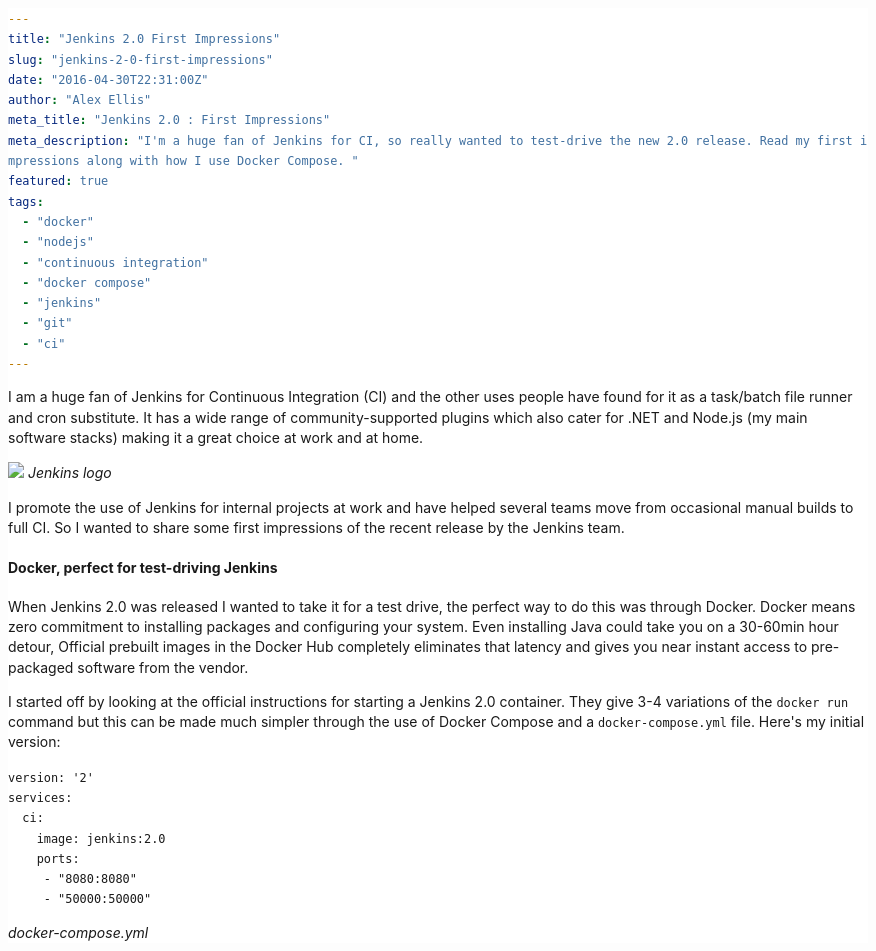 ```yaml
---
title: "Jenkins 2.0 First Impressions"
slug: "jenkins-2-0-first-impressions"
date: "2016-04-30T22:31:00Z"
author: "Alex Ellis"
meta_title: "Jenkins 2.0 : First Impressions"
meta_description: "I'm a huge fan of Jenkins for CI, so really wanted to test-drive the new 2.0 release. Read my first impressions along with how I use Docker Compose. "
featured: true
tags:
  - "docker"
  - "nodejs"
  - "continuous integration"
  - "docker compose"
  - "jenkins"
  - "git"
  - "ci"
---
```


I am a huge fan of Jenkins for Continuous Integration (CI) and the other uses people have found for it as a task/batch file runner and cron substitute. It has a wide range of community-supported plugins which also cater for .NET and Node.js (my main software stacks) making it a great choice at work and at home.

![](/content/images/2016/04/226px-Jenkins_logo-svg.png)
*Jenkins logo*

I promote the use of Jenkins for internal projects at work and have helped several teams move from occasional manual builds to full CI. So I wanted to share some first impressions of the recent release by the Jenkins team.

#### Docker, perfect for test-driving Jenkins

When Jenkins 2.0 was released I wanted to take it for a test drive, the perfect way to do this was through Docker. Docker means zero commitment to installing packages and configuring your system. Even installing Java could take you on a 30-60min hour detour, Official prebuilt images in the Docker Hub completely eliminates that latency and gives you near instant access to pre-packaged software from the vendor.

I started off by looking at the official instructions for starting a Jenkins 2.0 container. They give 3-4 variations of the `docker run` command but this can be made much simpler through the use of Docker Compose and a `docker-compose.yml` file. Here's my initial version:

```
version: '2'
services:
  ci:
    image: jenkins:2.0
    ports:
     - "8080:8080"
     - "50000:50000"
```
*docker-compose.yml*
